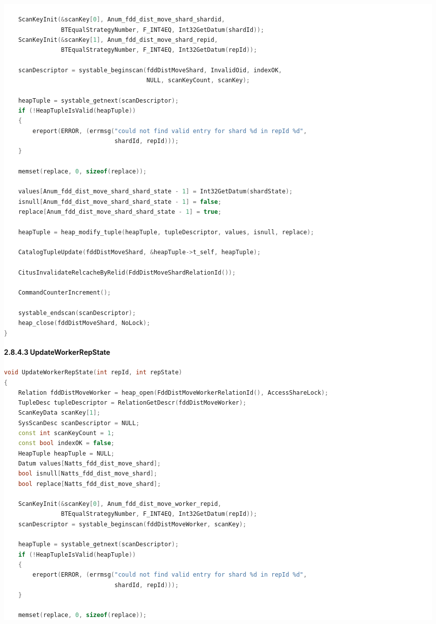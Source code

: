 ```c++
	
	ScanKeyInit(&scanKey[0], Anum_fdd_dist_move_shard_shardid,
				BTEqualStrategyNumber, F_INT4EQ, Int32GetDatum(shardId));
	ScanKeyInit(&scanKey[1], Anum_fdd_dist_move_shard_repid,
				BTEqualStrategyNumber, F_INT4EQ, Int32GetDatum(repId));

	scanDescriptor = systable_beginscan(fddDistMoveShard, InvalidOid, indexOK,
										NULL, scanKeyCount, scanKey);

	heapTuple = systable_getnext(scanDescriptor);
	if (!HeapTupleIsValid(heapTuple))
	{
		ereport(ERROR, (errmsg("could not find valid entry for shard %d in repId %d",
							   shardId, repId)));
	}

	memset(replace, 0, sizeof(replace));

	values[Anum_fdd_dist_move_shard_shard_state - 1] = Int32GetDatum(shardState);
	isnull[Anum_fdd_dist_move_shard_shard_state - 1] = false;
	replace[Anum_fdd_dist_move_shard_shard_state - 1] = true;

	heapTuple = heap_modify_tuple(heapTuple, tupleDescriptor, values, isnull, replace);

	CatalogTupleUpdate(fddDistMoveShard, &heapTuple->t_self, heapTuple);

	CitusInvalidateRelcacheByRelid(FddDistMoveShardRelationId());

	CommandCounterIncrement();

	systable_endscan(scanDescriptor);
	heap_close(fddDistMoveShard, NoLock);
}
```

#### 2.8.4.3 UpdateWorkerRepState

```c++
void UpdateWorkerRepState(int repId, int repState)
{
	Relation fddDistMoveWorker = heap_open(FddDistMoveWorkerRelationId(), AccessShareLock);
	TupleDesc tupleDescriptor = RelationGetDescr(fddDistMoveWorker);
	ScanKeyData scanKey[1];
	SysScanDesc scanDescriptor = NULL;
	const int scanKeyCount = 1;
	const bool indexOK = false;
	HeapTuple heapTuple = NULL;
	Datum values[Natts_fdd_dist_move_shard];
	bool isnull[Natts_fdd_dist_move_shard];
	bool replace[Natts_fdd_dist_move_shard];

	ScanKeyInit(&scanKey[0], Anum_fdd_dist_move_worker_repid,
				BTEqualStrategyNumber, F_INT4EQ, Int32GetDatum(repId));
	scanDescriptor = systable_beginscan(fddDistMoveWorker, scanKey);

	heapTuple = systable_getnext(scanDescriptor);
	if (!HeapTupleIsValid(heapTuple))
	{
		ereport(ERROR, (errmsg("could not find valid entry for shard %d in repId %d",
							   shardId, repId)));
	}

	memset(replace, 0, sizeof(replace));

```